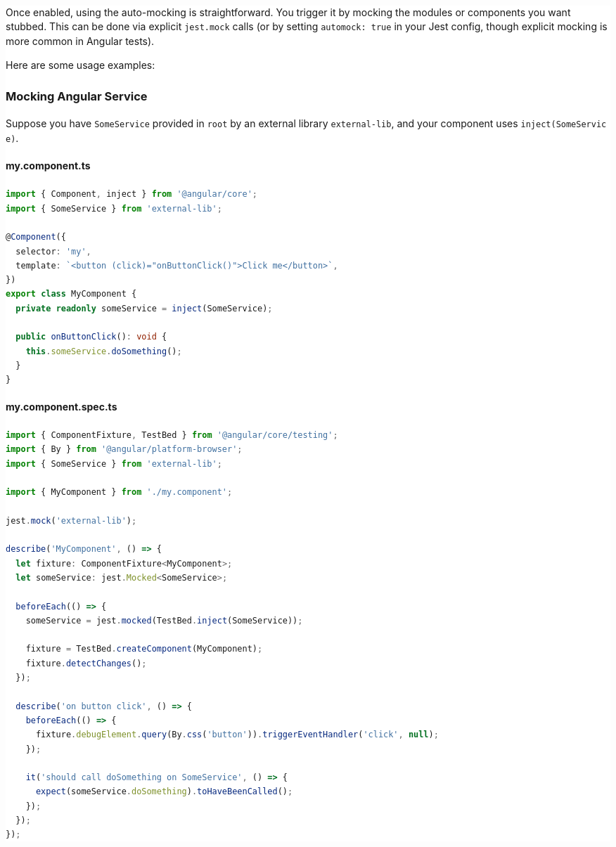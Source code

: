 Once enabled, using the auto-mocking is straightforward. You trigger it by mocking the modules or components you want stubbed. This can be done via explicit `jest.mock` calls (or by setting `automock: true` in your Jest config, though explicit mocking is more common in Angular tests).

Here are some usage examples:

### Mocking Angular Service

Suppose you have `SomeService` provided in `root` by an external library `external-lib`, and your component uses `inject(SomeService)`.

#### my.component.ts

```ts
import { Component, inject } from '@angular/core';
import { SomeService } from 'external-lib';

@Component({
  selector: 'my',
  template: `<button (click)="onButtonClick()">Click me</button>`,
})
export class MyComponent {
  private readonly someService = inject(SomeService);

  public onButtonClick(): void {
    this.someService.doSomething();
  }
}
```

#### my.component.spec.ts

```ts
import { ComponentFixture, TestBed } from '@angular/core/testing';
import { By } from '@angular/platform-browser';
import { SomeService } from 'external-lib';

import { MyComponent } from './my.component';

jest.mock('external-lib');

describe('MyComponent', () => {
  let fixture: ComponentFixture<MyComponent>;
  let someService: jest.Mocked<SomeService>;

  beforeEach(() => {
    someService = jest.mocked(TestBed.inject(SomeService));

    fixture = TestBed.createComponent(MyComponent);
    fixture.detectChanges();
  });

  describe('on button click', () => {
    beforeEach(() => {
      fixture.debugElement.query(By.css('button')).triggerEventHandler('click', null);
    });

    it('should call doSomething on SomeService', () => {
      expect(someService.doSomething).toHaveBeenCalled();
    });
  });
});
```
